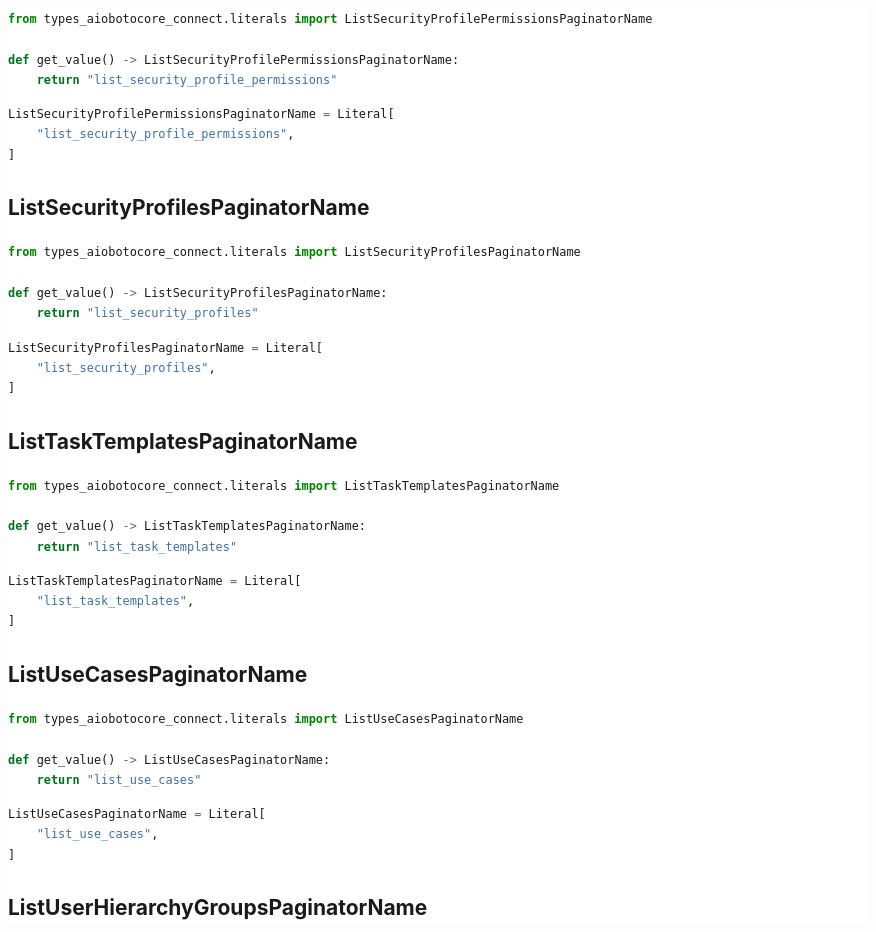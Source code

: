 ```python title="Usage Example"
from types_aiobotocore_connect.literals import ListSecurityProfilePermissionsPaginatorName

def get_value() -> ListSecurityProfilePermissionsPaginatorName:
    return "list_security_profile_permissions"
```

```python title="Definition"
ListSecurityProfilePermissionsPaginatorName = Literal[
    "list_security_profile_permissions",
]
```
## ListSecurityProfilesPaginatorName

```python title="Usage Example"
from types_aiobotocore_connect.literals import ListSecurityProfilesPaginatorName

def get_value() -> ListSecurityProfilesPaginatorName:
    return "list_security_profiles"
```

```python title="Definition"
ListSecurityProfilesPaginatorName = Literal[
    "list_security_profiles",
]
```
## ListTaskTemplatesPaginatorName

```python title="Usage Example"
from types_aiobotocore_connect.literals import ListTaskTemplatesPaginatorName

def get_value() -> ListTaskTemplatesPaginatorName:
    return "list_task_templates"
```

```python title="Definition"
ListTaskTemplatesPaginatorName = Literal[
    "list_task_templates",
]
```
## ListUseCasesPaginatorName

```python title="Usage Example"
from types_aiobotocore_connect.literals import ListUseCasesPaginatorName

def get_value() -> ListUseCasesPaginatorName:
    return "list_use_cases"
```

```python title="Definition"
ListUseCasesPaginatorName = Literal[
    "list_use_cases",
]
```
## ListUserHierarchyGroupsPaginatorName
